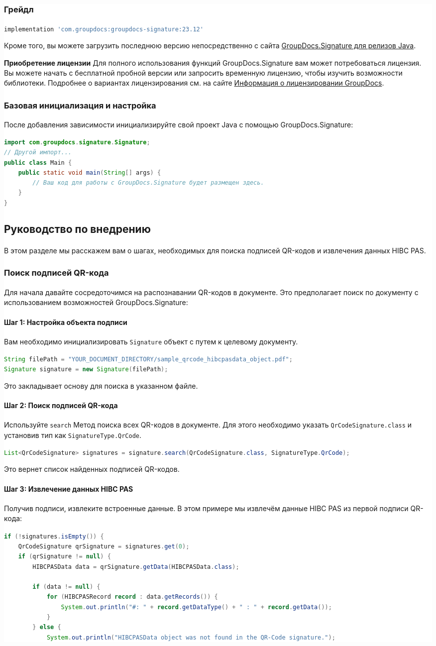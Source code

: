 ### Грейдл
```gradle
implementation 'com.groupdocs:groupdocs-signature:23.12'
```

Кроме того, вы можете загрузить последнюю версию непосредственно с сайта [GroupDocs.Signature для релизов Java](https://releases.groupdocs.com/signature/java/).

**Приобретение лицензии**
Для полного использования функций GroupDocs.Signature вам может потребоваться лицензия. Вы можете начать с бесплатной пробной версии или запросить временную лицензию, чтобы изучить возможности библиотеки. Подробнее о вариантах лицензирования см. на сайте [Информация о лицензировании GroupDocs](https://purchase.groupdocs.com/faqs/licensing).

### Базовая инициализация и настройка
После добавления зависимости инициализируйте свой проект Java с помощью GroupDocs.Signature:
```java
import com.groupdocs.signature.Signature;
// Другой импорт...
public class Main {
    public static void main(String[] args) {
        // Ваш код для работы с GroupDocs.Signature будет размещен здесь.
    }
}
```

## Руководство по внедрению
В этом разделе мы расскажем вам о шагах, необходимых для поиска подписей QR-кодов и извлечения данных HIBC PAS.

### Поиск подписей QR-кода
Для начала давайте сосредоточимся на распознавании QR-кодов в документе. Это предполагает поиск по документу с использованием возможностей GroupDocs.Signature:

#### Шаг 1: Настройка объекта подписи
Вам необходимо инициализировать `Signature` объект с путем к целевому документу.
```java
String filePath = "YOUR_DOCUMENT_DIRECTORY/sample_qrcode_hibcpasdata_object.pdf";
Signature signature = new Signature(filePath);
```
Это закладывает основу для поиска в указанном файле.

#### Шаг 2: Поиск подписей QR-кода
Используйте `search` Метод поиска всех QR-кодов в документе. Для этого необходимо указать `QrCodeSignature.class` и установив тип как `SignatureType.QrCode`.
```java
List<QrCodeSignature> signatures = signature.search(QrCodeSignature.class, SignatureType.QrCode);
```
Это вернет список найденных подписей QR-кодов.

#### Шаг 3: Извлечение данных HIBC PAS
Получив подписи, извлеките встроенные данные. В этом примере мы извлечём данные HIBC PAS из первой подписи QR-кода:
```java
if (!signatures.isEmpty()) {
    QrCodeSignature qrSignature = signatures.get(0);
    if (qrSignature != null) {
        HIBCPASData data = qrSignature.getData(HIBCPASData.class);

        if (data != null) {
            for (HIBCPASRecord record : data.getRecords()) {
                System.out.println("#: " + record.getDataType() + " : " + record.getData());
            }
        } else {
            System.out.println("HIBCPASData object was not found in the QR-Code signature.");
```
